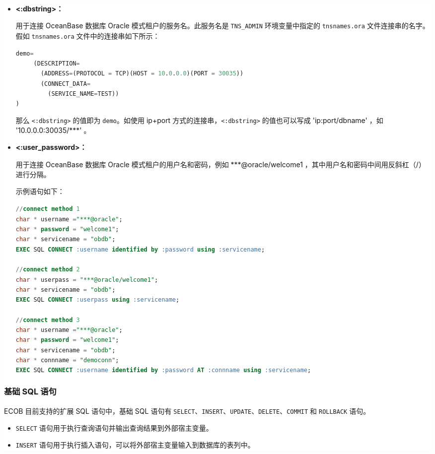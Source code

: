 
* **\<:dbstring\>：** 

  用于连接 OceanBase 数据库 Oracle 模式租户的服务名。此服务名是 `TNS_ADMIN` 环境变量中指定的 `tnsnames.ora` 文件连接串的名字。假如 `tnsnames.ora` 文件中的连接串如下所示：

  ```sql
  demo=
       (DESCRIPTION=
         (ADDRESS=(PROTOCOL = TCP)(HOST = 10.0.0.0)(PORT = 30035))
         (CONNECT_DATA=
           (SERVICE_NAME=TEST))
  )
  ```

  

  那么 `<:dbstring>` 的值即为 `demo`。如使用 ip+port 方式的连接串，`<:dbstring>` 的值也可以写成 'ip:port/dbname' ，如 '10.0.0.0:30035/***' 。
  

* **\<:user_password\>：** 

  用于连接 OceanBase 数据库 Oracle 模式租户的用户名和密码，例如 ***@oracle/welcome1 ，其中用户名和密码中间用反斜杠（/）进行分隔。

  示例语句如下：

  ```sql
  //connect method 1
  char * username ="***@oracle";
  char * password = "welcome1";
  char * servicename = "obdb";
  EXEC SQL CONNECT :username identified by :password using :servicename;
  
  //connect method 2
  char * userpass = "***@oracle/welcome1";
  char * servicename = "obdb";
  EXEC SQL CONNECT :userpass using :servicename;
  
  //connect method 3
  char * username ="***@oracle";
  char * password = "welcome1";
  char * servicename = "obdb";
  char * connname = "democonn";
  EXEC SQL CONNECT :username identified by :password AT :connname using :servicename;
  ```

  




### 基础 SQL 语句 

ECOB 目前支持的扩展 SQL 语句中，基础 SQL 语句有 `SELECT`、`INSERT`、`UPDATE`、`DELETE`、`COMMIT` 和 `ROLLBACK` 语句。

* `SELECT` 语句用于执行查询语句并输出查询结果到外部宿主变量。

  

* `INSERT` 语句用于执行插入语句，可以将外部宿主变量输入到数据库的表列中。
